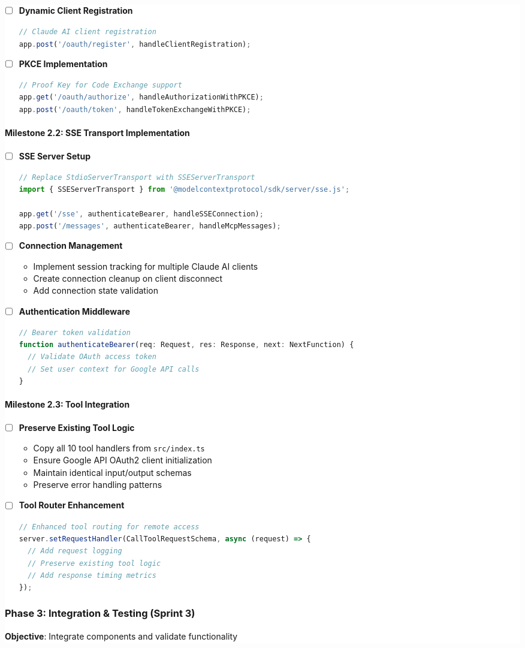 - [ ] **Dynamic Client Registration**
  ```typescript
  // Claude AI client registration
  app.post('/oauth/register', handleClientRegistration);
  ```

- [ ] **PKCE Implementation**
  ```typescript
  // Proof Key for Code Exchange support
  app.get('/oauth/authorize', handleAuthorizationWithPKCE);
  app.post('/oauth/token', handleTokenExchangeWithPKCE);
  ```

#### Milestone 2.2: SSE Transport Implementation
- [ ] **SSE Server Setup**
  ```typescript
  // Replace StdioServerTransport with SSEServerTransport
  import { SSEServerTransport } from '@modelcontextprotocol/sdk/server/sse.js';
  
  app.get('/sse', authenticateBearer, handleSSEConnection);
  app.post('/messages', authenticateBearer, handleMcpMessages);
  ```

- [ ] **Connection Management**
  - Implement session tracking for multiple Claude AI clients
  - Create connection cleanup on client disconnect
  - Add connection state validation

- [ ] **Authentication Middleware**
  ```typescript
  // Bearer token validation
  function authenticateBearer(req: Request, res: Response, next: NextFunction) {
    // Validate OAuth access token
    // Set user context for Google API calls
  }
  ```
#### Milestone 2.3: Tool Integration
- [ ] **Preserve Existing Tool Logic**
  - Copy all 10 tool handlers from `src/index.ts`
  - Ensure Google API OAuth2 client initialization
  - Maintain identical input/output schemas
  - Preserve error handling patterns

- [ ] **Tool Router Enhancement**
  ```typescript
  // Enhanced tool routing for remote access
  server.setRequestHandler(CallToolRequestSchema, async (request) => {
    // Add request logging
    // Preserve existing tool logic
    // Add response timing metrics
  });
  ```

### Phase 3: Integration & Testing (Sprint 3)
**Objective**: Integrate components and validate functionality
